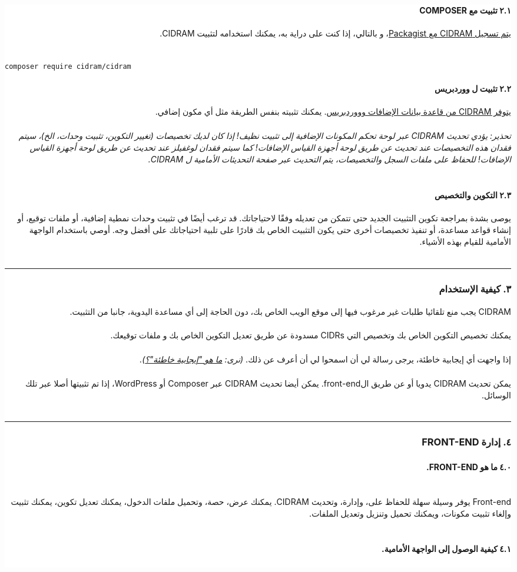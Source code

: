 #### <div dir="rtl">٢.١ تثبيت مع COMPOSER</div>

<div dir="rtl"><a href="https://packagist.org/packages/cidram/cidram">يتم تسجيل CIDRAM مع Packagist</a>، و بالتالي، إذا كنت على دراية به، يمكنك استخدامه لتثبيت CIDRAM.<br /><br /></div>

`composer require cidram/cidram`

#### <div dir="rtl">٢.٢ تثبيت ل ووردبريس</div>

<div dir="rtl"><a href="https://wordpress.org/plugins/cidram/">يتوفر CIDRAM من قاعدة بيانات الإضافات وووردبريس</a>. يمكنك تثبيته بنفس الطريقة مثل أي مكون إضافي.<br /><br /></div>

<div dir="rtl"><em>تحذير: يؤدي تحديث CIDRAM عبر لوحة تحكم المكونات الإضافية إلى تثبيت نظيف! إذا كان لديك تخصيصات (تغيير التكوين، تثبيت وحدات، الخ)، سيتم فقدان هذه التخصيصات عند تحديث عن طريق لوحة أجهزة القياس الإضافات! كما سيتم فقدان لوغفيلز عند تحديث عن طريق لوحة أجهزة القياس الإضافات! للحفاظ على ملفات السجل والتخصيصات، يتم التحديث عبر صفحة التحديثات الأمامية ل CIDRAM.</em><br /><br /></div>

#### <div dir="rtl">٢.٣ التكوين والتخصيص</div>

<div dir="rtl">يوصى بشدة بمراجعة تكوين التثبيت الجديد حتى تتمكن من تعديله وفقًا لاحتياجاتك. قد ترغب أيضًا في تثبيت وحدات نمطية إضافية، أو ملفات توقيع، أو إنشاء قواعد مساعدة، أو تنفيذ تخصيصات أخرى حتى يكون التثبيت الخاص بك قادرًا على تلبية احتياجاتك على أفضل وجه. أوصي باستخدام الواجهة الأمامية للقيام بهذه الأشياء.<br /><br /></div>

---


### <div dir="rtl">٣. <a name="SECTION3"></a>كيفية الإستخدام</div>

<div dir="rtl">CIDRAM يجب منع تلقائيا طلبات غير مرغوب فيها إلى موقع الويب الخاص بك، دون الحاجة إلى أي مساعدة اليدوية، جانبا من التثبيت.<br /><br /></div>

<div dir="rtl">يمكنك تخصيص التكوين الخاص بك وتخصيص التي CIDRs مسدودة عن طريق تعديل التكوين الخاص بك و ملفات توقيعك.<br /><br /></div>

<div dir="rtl">إذا واجهت أي إيجابية خاطئة، يرجى رسالة لي أن اسمحوا لي أن أعرف عن ذلك. <em>(نرى: <a href="#WHAT_IS_A_FALSE_POSITIVE">ما هو "إيجابية خاطئة"؟</a>).</em><br /><br /></div>

<div dir="rtl">يمكن تحديث CIDRAM يدويا أو عن طريق الfront-end. يمكن أيضا تحديث CIDRAM عبر Composer أو WordPress، إذا تم تثبيتها أصلا عبر تلك الوسائل.<br /><br /></div>

---


### <div dir="rtl">٤. <a name="SECTION4"></a>إدارة FRONT-END</div>

#### <div dir="rtl">٤.٠ ما هو FRONT-END.<br /><br /></div>

<div dir="rtl">Front-end يوفر وسيلة سهلة للحفاظ على، وإدارة، وتحديث CIDRAM. يمكنك عرض، حصة، وتحميل ملفات الدخول، يمكنك تعديل تكوين، يمكنك تثبيت وإلغاء تثبيت مكونات، ويمكنك تحميل وتنزيل وتعديل الملفات.<br /><br /></div>

#### <div dir="rtl">٤.١ كيفية الوصول إلى الواجهة الأمامية.<br /><br /></div>
